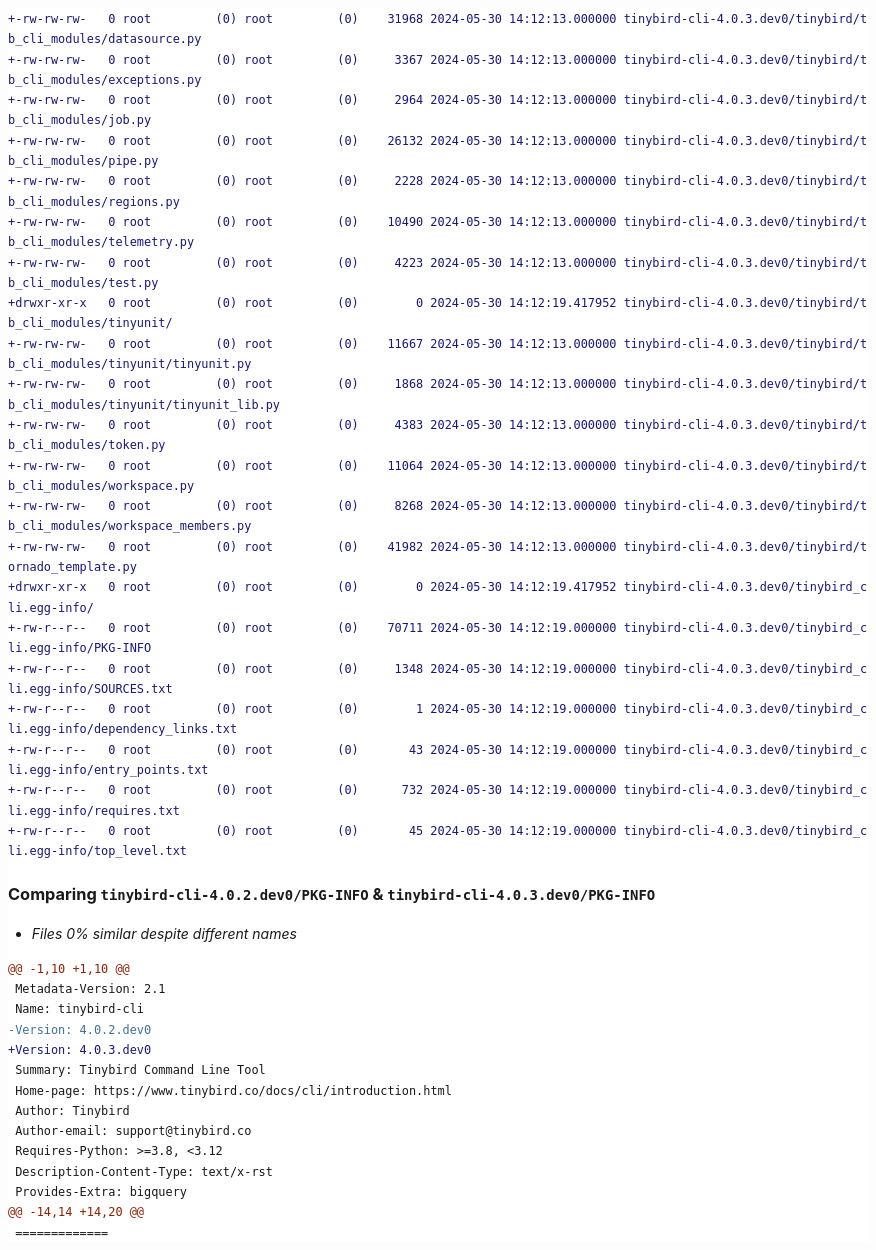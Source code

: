 ```diff
+-rw-rw-rw-   0 root         (0) root         (0)    31968 2024-05-30 14:12:13.000000 tinybird-cli-4.0.3.dev0/tinybird/tb_cli_modules/datasource.py
+-rw-rw-rw-   0 root         (0) root         (0)     3367 2024-05-30 14:12:13.000000 tinybird-cli-4.0.3.dev0/tinybird/tb_cli_modules/exceptions.py
+-rw-rw-rw-   0 root         (0) root         (0)     2964 2024-05-30 14:12:13.000000 tinybird-cli-4.0.3.dev0/tinybird/tb_cli_modules/job.py
+-rw-rw-rw-   0 root         (0) root         (0)    26132 2024-05-30 14:12:13.000000 tinybird-cli-4.0.3.dev0/tinybird/tb_cli_modules/pipe.py
+-rw-rw-rw-   0 root         (0) root         (0)     2228 2024-05-30 14:12:13.000000 tinybird-cli-4.0.3.dev0/tinybird/tb_cli_modules/regions.py
+-rw-rw-rw-   0 root         (0) root         (0)    10490 2024-05-30 14:12:13.000000 tinybird-cli-4.0.3.dev0/tinybird/tb_cli_modules/telemetry.py
+-rw-rw-rw-   0 root         (0) root         (0)     4223 2024-05-30 14:12:13.000000 tinybird-cli-4.0.3.dev0/tinybird/tb_cli_modules/test.py
+drwxr-xr-x   0 root         (0) root         (0)        0 2024-05-30 14:12:19.417952 tinybird-cli-4.0.3.dev0/tinybird/tb_cli_modules/tinyunit/
+-rw-rw-rw-   0 root         (0) root         (0)    11667 2024-05-30 14:12:13.000000 tinybird-cli-4.0.3.dev0/tinybird/tb_cli_modules/tinyunit/tinyunit.py
+-rw-rw-rw-   0 root         (0) root         (0)     1868 2024-05-30 14:12:13.000000 tinybird-cli-4.0.3.dev0/tinybird/tb_cli_modules/tinyunit/tinyunit_lib.py
+-rw-rw-rw-   0 root         (0) root         (0)     4383 2024-05-30 14:12:13.000000 tinybird-cli-4.0.3.dev0/tinybird/tb_cli_modules/token.py
+-rw-rw-rw-   0 root         (0) root         (0)    11064 2024-05-30 14:12:13.000000 tinybird-cli-4.0.3.dev0/tinybird/tb_cli_modules/workspace.py
+-rw-rw-rw-   0 root         (0) root         (0)     8268 2024-05-30 14:12:13.000000 tinybird-cli-4.0.3.dev0/tinybird/tb_cli_modules/workspace_members.py
+-rw-rw-rw-   0 root         (0) root         (0)    41982 2024-05-30 14:12:13.000000 tinybird-cli-4.0.3.dev0/tinybird/tornado_template.py
+drwxr-xr-x   0 root         (0) root         (0)        0 2024-05-30 14:12:19.417952 tinybird-cli-4.0.3.dev0/tinybird_cli.egg-info/
+-rw-r--r--   0 root         (0) root         (0)    70711 2024-05-30 14:12:19.000000 tinybird-cli-4.0.3.dev0/tinybird_cli.egg-info/PKG-INFO
+-rw-r--r--   0 root         (0) root         (0)     1348 2024-05-30 14:12:19.000000 tinybird-cli-4.0.3.dev0/tinybird_cli.egg-info/SOURCES.txt
+-rw-r--r--   0 root         (0) root         (0)        1 2024-05-30 14:12:19.000000 tinybird-cli-4.0.3.dev0/tinybird_cli.egg-info/dependency_links.txt
+-rw-r--r--   0 root         (0) root         (0)       43 2024-05-30 14:12:19.000000 tinybird-cli-4.0.3.dev0/tinybird_cli.egg-info/entry_points.txt
+-rw-r--r--   0 root         (0) root         (0)      732 2024-05-30 14:12:19.000000 tinybird-cli-4.0.3.dev0/tinybird_cli.egg-info/requires.txt
+-rw-r--r--   0 root         (0) root         (0)       45 2024-05-30 14:12:19.000000 tinybird-cli-4.0.3.dev0/tinybird_cli.egg-info/top_level.txt
```

### Comparing `tinybird-cli-4.0.2.dev0/PKG-INFO` & `tinybird-cli-4.0.3.dev0/PKG-INFO`

 * *Files 0% similar despite different names*

```diff
@@ -1,10 +1,10 @@
 Metadata-Version: 2.1
 Name: tinybird-cli
-Version: 4.0.2.dev0
+Version: 4.0.3.dev0
 Summary: Tinybird Command Line Tool
 Home-page: https://www.tinybird.co/docs/cli/introduction.html
 Author: Tinybird
 Author-email: support@tinybird.co
 Requires-Python: >=3.8, <3.12
 Description-Content-Type: text/x-rst
 Provides-Extra: bigquery
@@ -14,14 +14,20 @@
 =============
```